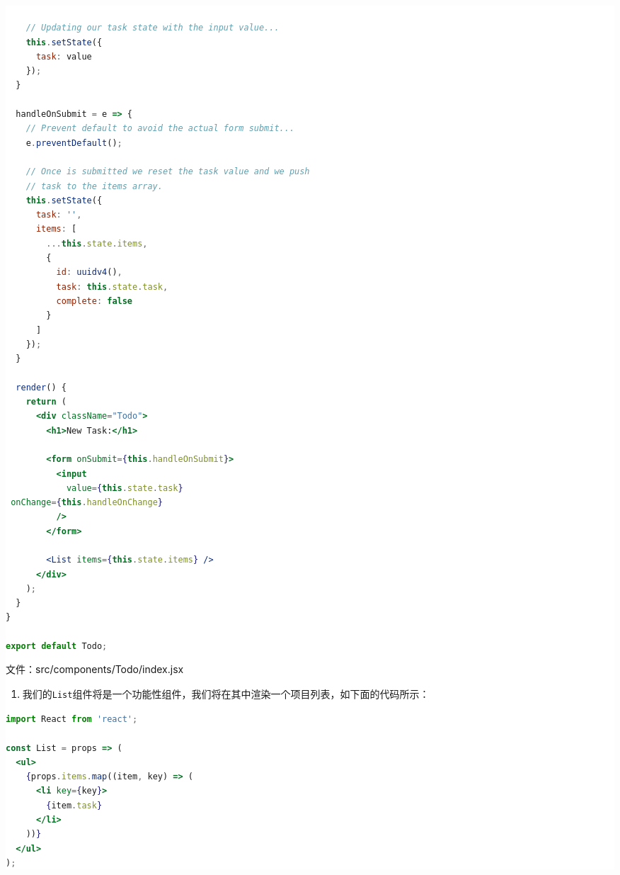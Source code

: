 ```jsx

    // Updating our task state with the input value...
    this.setState({
      task: value
    });
  }

  handleOnSubmit = e => {
    // Prevent default to avoid the actual form submit...
    e.preventDefault();

    // Once is submitted we reset the task value and we push 
    // task to the items array.
    this.setState({
      task: '',
      items: [
        ...this.state.items,
        {
          id: uuidv4(),
          task: this.state.task,
          complete: false
        }
      ]
    });
  }

  render() {
    return (
      <div className="Todo">
        <h1>New Task:</h1>

        <form onSubmit={this.handleOnSubmit}>
          <input 
            value={this.state.task} 
 onChange={this.handleOnChange} 
          />
        </form>

        <List items={this.state.items} />
      </div>
    );
  }
}

export default Todo;
```

文件：src/components/Todo/index.jsx

1.  我们的`List`组件将是一个功能性组件，我们将在其中渲染一个项目列表，如下面的代码所示：

```jsx
import React from 'react';

const List = props => (
  <ul>
    {props.items.map((item, key) => (
      <li key={key}>
        {item.task}
      </li>
    ))}
  </ul>
);

```